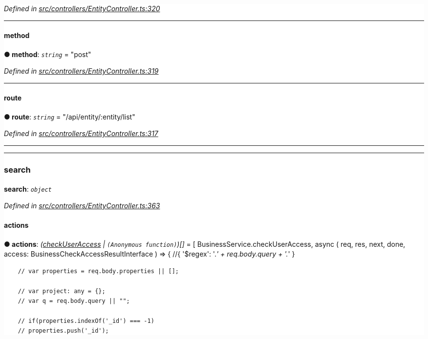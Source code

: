 *Defined in [src/controllers/EntityController.ts:320](https://github.com/serendip-agency/serendip-business-api/blob/5f2768d/src/controllers/EntityController.ts#L320)*

___
<a id="list.method-6"></a>

####  method

**● method**: *`string`* = "post"

*Defined in [src/controllers/EntityController.ts:319](https://github.com/serendip-agency/serendip-business-api/blob/5f2768d/src/controllers/EntityController.ts#L319)*

___
<a id="list.route-6"></a>

####  route

**● route**: *`string`* = "/api/entity/:entity/list"

*Defined in [src/controllers/EntityController.ts:317](https://github.com/serendip-agency/serendip-business-api/blob/5f2768d/src/controllers/EntityController.ts#L317)*

___

___
<a id="search"></a>

###  search

**search**: *`object`*

*Defined in [src/controllers/EntityController.ts:363](https://github.com/serendip-agency/serendip-business-api/blob/5f2768d/src/controllers/EntityController.ts#L363)*

<a id="search.actions-7"></a>

####  actions

**● actions**: *([checkUserAccess](business.businessservice.md#checkuseraccess) \| `(Anonymous function)`)[]* =  [
      BusinessService.checkUserAccess,
      async (
        req,
        res,
        next,
        done,
        access: BusinessCheckAccessResultInterface
      ) => {
        //{ '$regex': '.*' + req.body.query + '.*' }

        // var properties = req.body.properties || [];

        // var project: any = {};
        // var q = req.body.query || "";

        // if(properties.indexOf('_id') === -1)
        // properties.push('_id');
